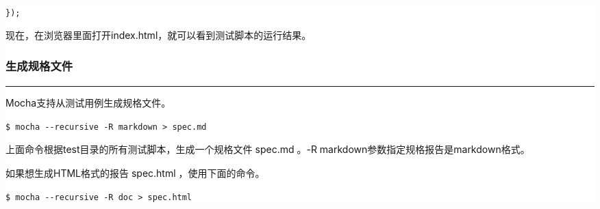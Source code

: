 ```
});
```
现在，在浏览器里面打开index.html，就可以看到测试脚本的运行结果。



### 生成规格文件
---
Mocha支持从测试用例生成规格文件。

```
$ mocha --recursive -R markdown > spec.md
```
上面命令根据test目录的所有测试脚本，生成一个规格文件 spec.md 。-R markdown参数指定规格报告是markdown格式。

如果想生成HTML格式的报告 spec.html ，使用下面的命令。
```
$ mocha --recursive -R doc > spec.html
```